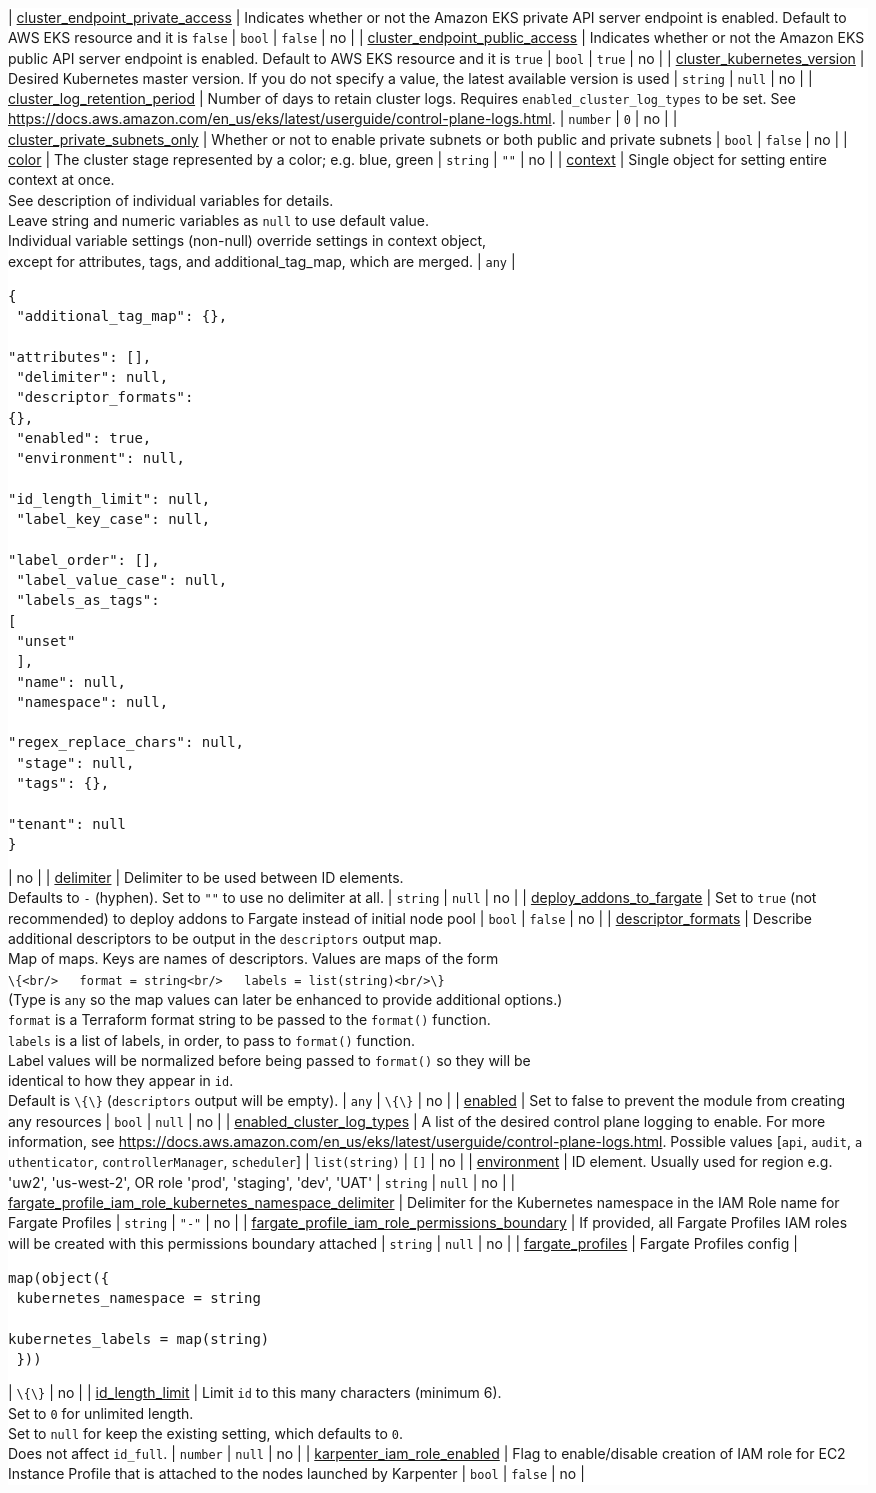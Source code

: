 | <a name="input_cluster_endpoint_private_access"></a> [cluster\_endpoint\_private\_access](#input\_cluster\_endpoint\_private\_access) | Indicates whether or not the Amazon EKS private API server endpoint is enabled. Default to AWS EKS resource and it is `false` | `bool` | `false` | no |
| <a name="input_cluster_endpoint_public_access"></a> [cluster\_endpoint\_public\_access](#input\_cluster\_endpoint\_public\_access) | Indicates whether or not the Amazon EKS public API server endpoint is enabled. Default to AWS EKS resource and it is `true` | `bool` | `true` | no |
| <a name="input_cluster_kubernetes_version"></a> [cluster\_kubernetes\_version](#input\_cluster\_kubernetes\_version) | Desired Kubernetes master version. If you do not specify a value, the latest available version is used | `string` | `null` | no |
| <a name="input_cluster_log_retention_period"></a> [cluster\_log\_retention\_period](#input\_cluster\_log\_retention\_period) | Number of days to retain cluster logs. Requires `enabled_cluster_log_types` to be set. See https://docs.aws.amazon.com/en_us/eks/latest/userguide/control-plane-logs.html. | `number` | `0` | no |
| <a name="input_cluster_private_subnets_only"></a> [cluster\_private\_subnets\_only](#input\_cluster\_private\_subnets\_only) | Whether or not to enable private subnets or both public and private subnets | `bool` | `false` | no |
| <a name="input_color"></a> [color](#input\_color) | The cluster stage represented by a color; e.g. blue, green | `string` | `""` | no |
| <a name="input_context"></a> [context](#input\_context) | Single object for setting entire context at once.<br/>See description of individual variables for details.<br/>Leave string and numeric variables as `null` to use default value.<br/>Individual variable settings (non-null) override settings in context object,<br/>except for attributes, tags, and additional\_tag\_map, which are merged. | `any` | <pre>\{<br/>  "additional_tag_map": \{\},<br/>  "attributes": [],<br/>  "delimiter": null,<br/>  "descriptor_formats": \{\},<br/>  "enabled": true,<br/>  "environment": null,<br/>  "id_length_limit": null,<br/>  "label_key_case": null,<br/>  "label_order": [],<br/>  "label_value_case": null,<br/>  "labels_as_tags": [<br/>    "unset"<br/>  ],<br/>  "name": null,<br/>  "namespace": null,<br/>  "regex_replace_chars": null,<br/>  "stage": null,<br/>  "tags": \{\},<br/>  "tenant": null<br/>\}</pre> | no |
| <a name="input_delimiter"></a> [delimiter](#input\_delimiter) | Delimiter to be used between ID elements.<br/>Defaults to `-` (hyphen). Set to `""` to use no delimiter at all. | `string` | `null` | no |
| <a name="input_deploy_addons_to_fargate"></a> [deploy\_addons\_to\_fargate](#input\_deploy\_addons\_to\_fargate) | Set to `true` (not recommended) to deploy addons to Fargate instead of initial node pool | `bool` | `false` | no |
| <a name="input_descriptor_formats"></a> [descriptor\_formats](#input\_descriptor\_formats) | Describe additional descriptors to be output in the `descriptors` output map.<br/>Map of maps. Keys are names of descriptors. Values are maps of the form<br/>`\{<br/>   format = string<br/>   labels = list(string)<br/>\}`<br/>(Type is `any` so the map values can later be enhanced to provide additional options.)<br/>`format` is a Terraform format string to be passed to the `format()` function.<br/>`labels` is a list of labels, in order, to pass to `format()` function.<br/>Label values will be normalized before being passed to `format()` so they will be<br/>identical to how they appear in `id`.<br/>Default is `\{\}` (`descriptors` output will be empty). | `any` | `\{\}` | no |
| <a name="input_enabled"></a> [enabled](#input\_enabled) | Set to false to prevent the module from creating any resources | `bool` | `null` | no |
| <a name="input_enabled_cluster_log_types"></a> [enabled\_cluster\_log\_types](#input\_enabled\_cluster\_log\_types) | A list of the desired control plane logging to enable. For more information, see https://docs.aws.amazon.com/en_us/eks/latest/userguide/control-plane-logs.html. Possible values [`api`, `audit`, `authenticator`, `controllerManager`, `scheduler`] | `list(string)` | `[]` | no |
| <a name="input_environment"></a> [environment](#input\_environment) | ID element. Usually used for region e.g. 'uw2', 'us-west-2', OR role 'prod', 'staging', 'dev', 'UAT' | `string` | `null` | no |
| <a name="input_fargate_profile_iam_role_kubernetes_namespace_delimiter"></a> [fargate\_profile\_iam\_role\_kubernetes\_namespace\_delimiter](#input\_fargate\_profile\_iam\_role\_kubernetes\_namespace\_delimiter) | Delimiter for the Kubernetes namespace in the IAM Role name for Fargate Profiles | `string` | `"-"` | no |
| <a name="input_fargate_profile_iam_role_permissions_boundary"></a> [fargate\_profile\_iam\_role\_permissions\_boundary](#input\_fargate\_profile\_iam\_role\_permissions\_boundary) | If provided, all Fargate Profiles IAM roles will be created with this permissions boundary attached | `string` | `null` | no |
| <a name="input_fargate_profiles"></a> [fargate\_profiles](#input\_fargate\_profiles) | Fargate Profiles config | <pre>map(object(\{<br/>    kubernetes_namespace = string<br/>    kubernetes_labels    = map(string)<br/>  \}))</pre> | `\{\}` | no |
| <a name="input_id_length_limit"></a> [id\_length\_limit](#input\_id\_length\_limit) | Limit `id` to this many characters (minimum 6).<br/>Set to `0` for unlimited length.<br/>Set to `null` for keep the existing setting, which defaults to `0`.<br/>Does not affect `id_full`. | `number` | `null` | no |
| <a name="input_karpenter_iam_role_enabled"></a> [karpenter\_iam\_role\_enabled](#input\_karpenter\_iam\_role\_enabled) | Flag to enable/disable creation of IAM role for EC2 Instance Profile that is attached to the nodes launched by Karpenter | `bool` | `false` | no |